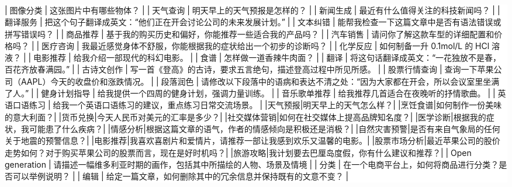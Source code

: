 | 图像分类 | 这张图片中有哪些物体？ |
| 天气查询 | 明天早上的天气预报是怎样的？ |
| 新闻生成 | 最近有什么值得关注的科技新闻吗？ |
| 翻译服务 | 把这个句子翻译成英文：“他们正在开会讨论公司的未来发展计划。” |
| 文本纠错 | 能帮我检查一下这篇文章中是否有语法错误或拼写错误吗？ |
| 商品推荐 | 基于我的购买历史和偏好，你能推荐一些适合我的产品吗？ |
| 汽车销售 | 请问你了解这款车型的详细配置和价格吗？ |
| 医疗咨询 | 我最近感觉身体不舒服，你能根据我的症状给出一个初步的诊断吗？ |
| 化学反应                 | 如何制备一升 0.1mol/L 的 HCl 溶液？                                                                                                                                                                                                                                                                                                                                                                                                                                                                                                    |
| 电影推荐                 | 给我介绍一部现代的科幻电影。                                                                                                                                                                                                                                                                                                                                                                                                                                                                                                            |
| 食谱                     | 怎样做一道香辣牛肉面？                                                                                                                                                                                                                                                                                                                                                                                                                                                                                                                  |
| 翻译                     | 将这句话翻译成英文：“一花独放不是春，百花齐放春满园。”                                                                                                                                                                                                                                                                                                                                                                                                                                                                                        |
| 古诗文创作               | 写一首《登高》的古诗，要求五言绝句，描述登高过程中所见所感。                                                                                                                                                                                                                                                                                                                                                                                                                                                                             |
| 股票行情查询             | 查询一下苹果公司（AAPL）今天的收盘价和涨跌情况。                                                                                                                                                                                                                                                                                                                                                                                                                                                                                            |
| 段落润色                 | 请修改以下段落中的语病和表达不清之处：“因为大家都在开会，所以会议室里坐满了人。”                                                                                                                                                                                                                                                                                                                                                                                                                                                           |
| 健身计划指导             | 给我提供一个四周的健身计划，强调力量训练。                                                                                                                                                                                                                                                                                                                                                                                                                                                                                              |
| 音乐歌单推荐             | 给我推荐几首适合在夜晚听的抒情歌曲。                                                                                                                                                                                                                                                                                                                                                                                                                                                                                                    |
| 英语口语练习             | 给我一个英语口语练习的建议，重点练习日常交流场景。                                                                                                                                                                                                                                                                                                                                                                                                                                                                                      |
|天气预报|明天早上的天气怎么样？|
|烹饪食谱|如何制作一份美味的意大利面？|
|货币兑换|今天人民币对美元的汇率是多少？|
|社交媒体营销|如何在社交媒体上提高品牌知名度？|
|医学诊断|根据我的症状，我可能患了什么疾病？|
|情感分析|根据这篇文章的语气，作者的情感倾向是积极还是消极？|
|自然灾害预警|是否有来自气象局的任何关于地震的预警信息？|
|电影推荐|我喜欢喜剧片和爱情片，请推荐一部让我感到欢乐又温馨的电影。|
|股票市场分析|最近苹果公司的股价走势如何？对于购买苹果公司的股票而言，现在是好时机吗？|
|旅游攻略|我计划要去巴厘岛度假，你有什么建议和推荐？|
| Open generation | 请描述一幅维多利亚时期的画作，包括其中所描绘的人物、场景及情境 |
| 分类 | 在一个电商平台上，如何将商品进行分类？是否可以举例说明？ |
| 编辑 | 给定一篇文章，如何删除其中的冗余信息并保持既有的文意不变？ |